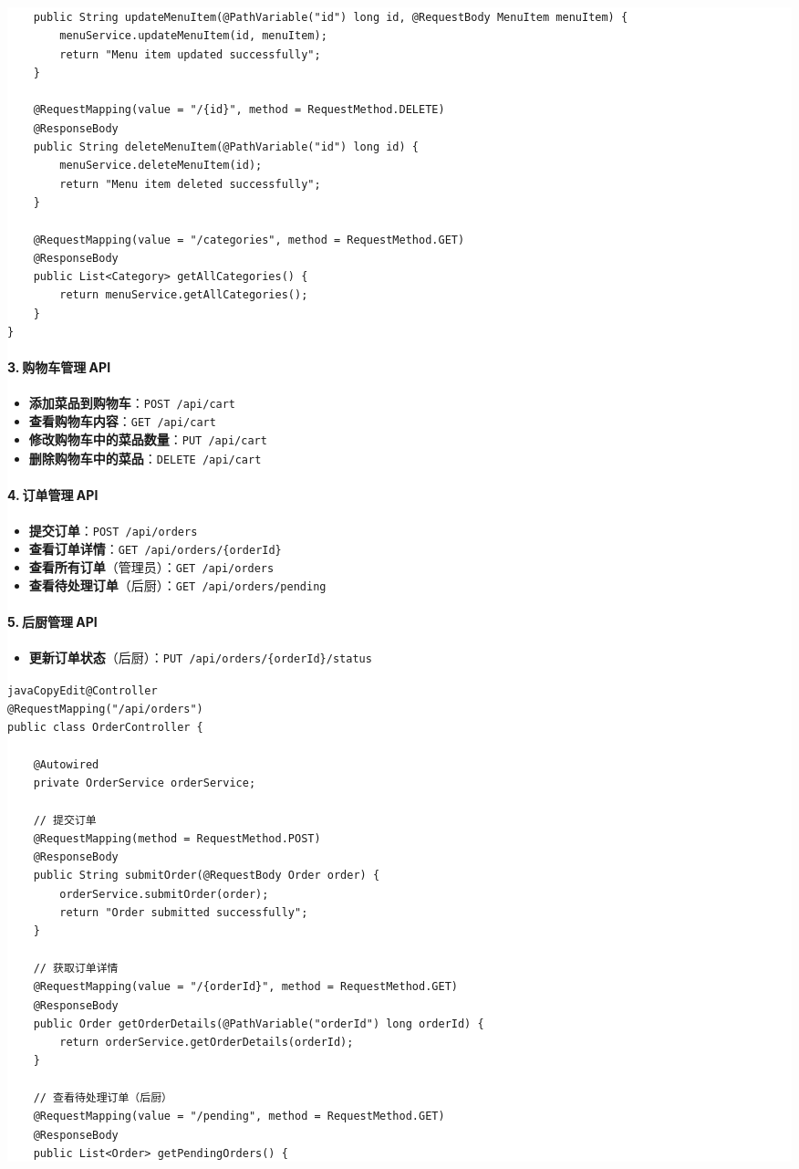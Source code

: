 ```
    public String updateMenuItem(@PathVariable("id") long id, @RequestBody MenuItem menuItem) {
        menuService.updateMenuItem(id, menuItem);
        return "Menu item updated successfully";
    }

    @RequestMapping(value = "/{id}", method = RequestMethod.DELETE)
    @ResponseBody
    public String deleteMenuItem(@PathVariable("id") long id) {
        menuService.deleteMenuItem(id);
        return "Menu item deleted successfully";
    }

    @RequestMapping(value = "/categories", method = RequestMethod.GET)
    @ResponseBody
    public List<Category> getAllCategories() {
        return menuService.getAllCategories();
    }
}
```

#### **3. 购物车管理 API**

- **添加菜品到购物车**：`POST /api/cart`
- **查看购物车内容**：`GET /api/cart`
- **修改购物车中的菜品数量**：`PUT /api/cart`
- **删除购物车中的菜品**：`DELETE /api/cart`

#### **4. 订单管理 API**

- **提交订单**：`POST /api/orders`
- **查看订单详情**：`GET /api/orders/{orderId}`
- **查看所有订单**（管理员）：`GET /api/orders`
- **查看待处理订单**（后厨）：`GET /api/orders/pending`

#### **5. 后厨管理 API**

- **更新订单状态**（后厨）：`PUT /api/orders/{orderId}/status`

```
javaCopyEdit@Controller
@RequestMapping("/api/orders")
public class OrderController {

    @Autowired
    private OrderService orderService;

    // 提交订单
    @RequestMapping(method = RequestMethod.POST)
    @ResponseBody
    public String submitOrder(@RequestBody Order order) {
        orderService.submitOrder(order);
        return "Order submitted successfully";
    }

    // 获取订单详情
    @RequestMapping(value = "/{orderId}", method = RequestMethod.GET)
    @ResponseBody
    public Order getOrderDetails(@PathVariable("orderId") long orderId) {
        return orderService.getOrderDetails(orderId);
    }

    // 查看待处理订单（后厨）
    @RequestMapping(value = "/pending", method = RequestMethod.GET)
    @ResponseBody
    public List<Order> getPendingOrders() {
```
